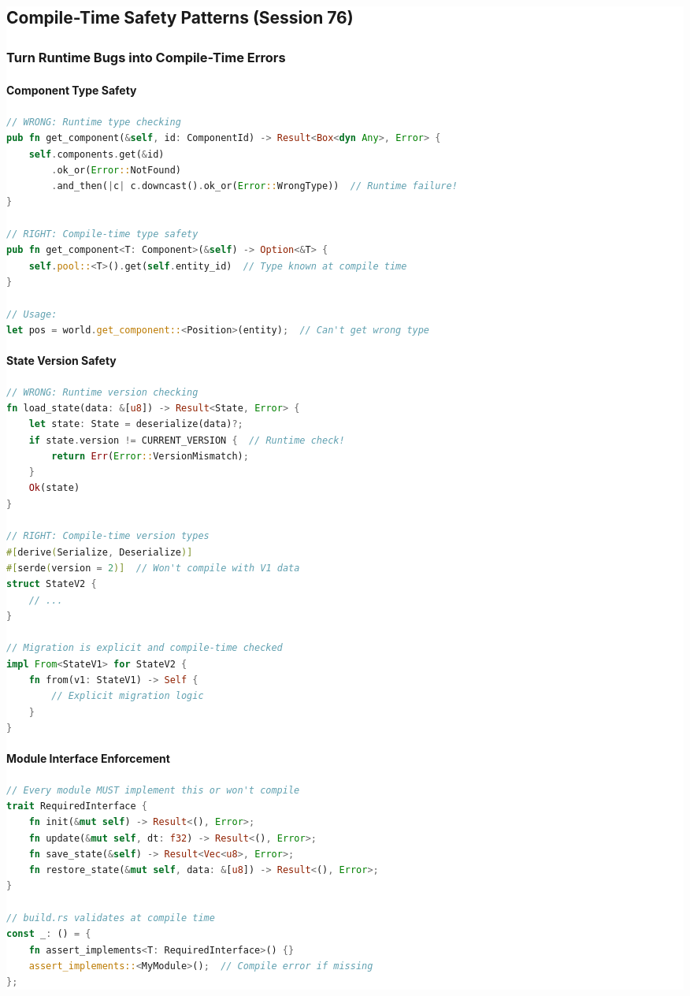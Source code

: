 ## Compile-Time Safety Patterns (Session 76)

### Turn Runtime Bugs into Compile-Time Errors

#### Component Type Safety
```rust
// WRONG: Runtime type checking
pub fn get_component(&self, id: ComponentId) -> Result<Box<dyn Any>, Error> {
    self.components.get(&id)
        .ok_or(Error::NotFound)
        .and_then(|c| c.downcast().ok_or(Error::WrongType))  // Runtime failure!
}

// RIGHT: Compile-time type safety
pub fn get_component<T: Component>(&self) -> Option<&T> {
    self.pool::<T>().get(self.entity_id)  // Type known at compile time
}

// Usage:
let pos = world.get_component::<Position>(entity);  // Can't get wrong type
```

#### State Version Safety
```rust
// WRONG: Runtime version checking
fn load_state(data: &[u8]) -> Result<State, Error> {
    let state: State = deserialize(data)?;
    if state.version != CURRENT_VERSION {  // Runtime check!
        return Err(Error::VersionMismatch);
    }
    Ok(state)
}

// RIGHT: Compile-time version types
#[derive(Serialize, Deserialize)]
#[serde(version = 2)]  // Won't compile with V1 data
struct StateV2 {
    // ...
}

// Migration is explicit and compile-time checked
impl From<StateV1> for StateV2 {
    fn from(v1: StateV1) -> Self {
        // Explicit migration logic
    }
}
```

#### Module Interface Enforcement
```rust
// Every module MUST implement this or won't compile
trait RequiredInterface {
    fn init(&mut self) -> Result<(), Error>;
    fn update(&mut self, dt: f32) -> Result<(), Error>;
    fn save_state(&self) -> Result<Vec<u8>, Error>;
    fn restore_state(&mut self, data: &[u8]) -> Result<(), Error>;
}

// build.rs validates at compile time
const _: () = {
    fn assert_implements<T: RequiredInterface>() {}
    assert_implements::<MyModule>();  // Compile error if missing
};
```
